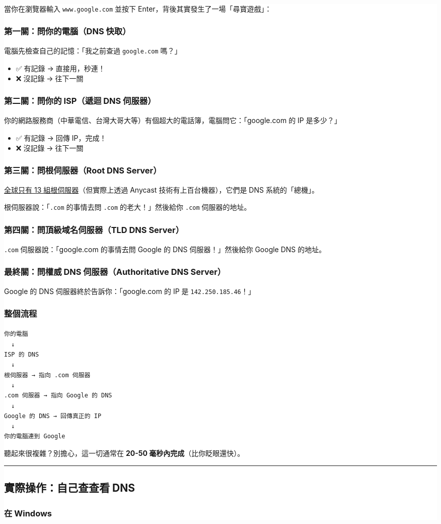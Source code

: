 當你在瀏覽器輸入 `www.google.com` 並按下 Enter，背後其實發生了一場「尋寶遊戲」：

### 第一關：問你的電腦（DNS 快取）

電腦先檢查自己的記憶：「我之前查過 `google.com` 嗎？」

- ✅ 有記錄 → 直接用，秒連！
- ❌ 沒記錄 → 往下一關

### 第二關：問你的 ISP（遞迴 DNS 伺服器）

你的網路服務商（中華電信、台灣大哥大等）有個超大的電話簿，電腦問它：「google.com 的 IP 是多少？」

- ✅ 有記錄 → 回傳 IP，完成！
- ❌ 沒記錄 → 往下一關

### 第三關：問根伺服器（Root DNS Server）

[全球只有 13 組根伺服器](https://www.iana.org/domains/root/servers)（但實際上透過 Anycast 技術有上百台機器），它們是 DNS 系統的「總機」。

根伺服器說：「`.com` 的事情去問 `.com` 的老大！」然後給你 `.com` 伺服器的地址。

### 第四關：問頂級域名伺服器（TLD DNS Server）

`.com` 伺服器說：「google.com 的事情去問 Google 的 DNS 伺服器！」然後給你 Google DNS 的地址。

### 最終關：問權威 DNS 伺服器（Authoritative DNS Server）

Google 的 DNS 伺服器終於告訴你：「google.com 的 IP 是 `142.250.185.46`！」

### 整個流程

```
你的電腦
  ↓
ISP 的 DNS
  ↓
根伺服器 → 指向 .com 伺服器
  ↓
.com 伺服器 → 指向 Google 的 DNS
  ↓
Google 的 DNS → 回傳真正的 IP
  ↓
你的電腦連到 Google
```

聽起來很複雜？別擔心，這一切通常在 **20-50 毫秒內完成**（比你眨眼還快）。

---

## 實際操作：自己查查看 DNS

### 在 Windows
